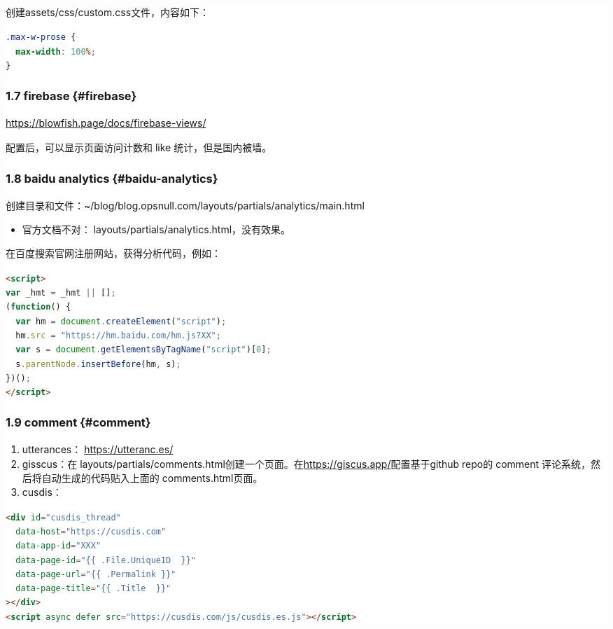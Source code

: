 创建assets/css/custom.css文件，内容如下：

```css
.max-w-prose {
  max-width: 100%;
}
```


### <span class="section-num">1.7</span> firebase {#firebase}

<https://blowfish.page/docs/firebase-views/>

配置后，可以显示页面访问计数和 like 统计，但是国内被墙。


### <span class="section-num">1.8</span> baidu analytics {#baidu-analytics}

创建目录和文件：~/blog/blog.opsnull.com/layouts/partials/analytics/main.html

-   官方文档不对： layouts/partials/analytics.html，没有效果。

在百度搜索官网注册网站，获得分析代码，例如：

```html
<script>
var _hmt = _hmt || [];
(function() {
  var hm = document.createElement("script");
  hm.src = "https://hm.baidu.com/hm.js?XX";
  var s = document.getElementsByTagName("script")[0];
  s.parentNode.insertBefore(hm, s);
})();
</script>
```


### <span class="section-num">1.9</span> comment {#comment}

1.  utterances： <https://utteranc.es/>
2.  gisscus：在 layouts/partials/comments.html创建一个页面。在<https://giscus.app/>配置基于github repo的
    comment 评论系统，然后将自动生成的代码贴入上面的 comments.html页面。
3.  cusdis：



```html
<div id="cusdis_thread"
  data-host="https://cusdis.com"
  data-app-id="XXX"
  data-page-id="{{ .File.UniqueID  }}"
  data-page-url="{{ .Permalink }}"
  data-page-title="{{ .Title  }}"
></div>
<script async defer src="https://cusdis.com/js/cusdis.es.js"></script>
```
